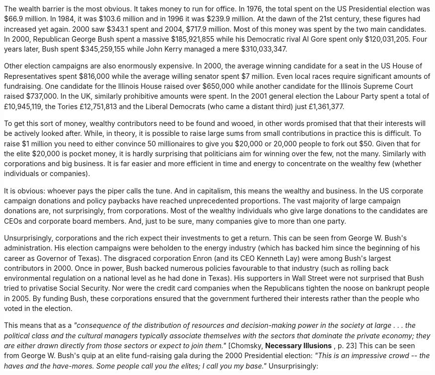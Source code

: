 The wealth barrier is the most obvious. It takes money to run for office. In
1976, the total spent on the US Presidential election was $66.9 million. In
1984, it was $103.6 million and in 1996 it was $239.9 million. At the dawn of
the 21st century, these figures had increased yet again. 2000 saw $343.1 spent
and 2004, $717.9 million. Most of this money was spent by the two main
candidates. In 2000, Republican George Bush spent a massive $185,921,855 while
his Democratic rival Al Gore spent only $120,031,205. Four years later, Bush
spent $345,259,155 while John Kerry managed a mere $310,033,347.

Other election campaigns are also enormously expensive. In 2000, the average
winning candidate for a seat in the US House of Representatives spent $816,000
while the average willing senator spent $7 million. Even local races require
significant amounts of fundraising. One candidate for the Illinois House
raised over $650,000 while another candidate for the Illinois Supreme Court
raised $737,000. In the UK, similarly prohibitive amounts were spent. In the
2001 general election the Labour Party spent a total of £10,945,119, the
Tories £12,751,813 and the Liberal Democrats (who came a distant third) just
£1,361,377.

To get this sort of money, wealthy contributors need to be found and wooed, in
other words promised that that their interests will be actively looked after.
While, in theory, it is possible to raise large sums from small contributions
in practice this is difficult. To raise $1 million you need to either convince
50 millionaires to give you $20,000 or 20,000 people to fork out $50. Given
that for the elite $20,000 is pocket money, it is hardly surprising that
politicians aim for winning over the few, not the many. Similarly with
corporations and big business. It is far easier and more efficient in time and
energy to concentrate on the wealthy few (whether individuals or companies).

It is obvious: whoever pays the piper calls the tune. And in capitalism, this
means the wealthy and business. In the US corporate campaign donations and
policy paybacks have reached unprecedented proportions. The vast majority of
large campaign donations are, not surprisingly, from corporations. Most of the
wealthy individuals who give large donations to the candidates are CEOs and
corporate board members. And, just to be sure, many companies give to more
than one party.

Unsurprisingly, corporations and the rich expect their investments to get a
return. This can be seen from George W. Bush's administration. His election
campaigns were beholden to the energy industry (which has backed him since the
beginning of his career as Governor of Texas). The disgraced corporation Enron
(and its CEO Kenneth Lay) were among Bush's largest contributors in 2000. Once
in power, Bush backed numerous policies favourable to that industry (such as
rolling back environmental regulation on a national level as he had done in
Texas). His supporters in Wall Street were not surprised that Bush tried to
privatise Social Security. Nor were the credit card companies when the
Republicans tighten the noose on bankrupt people in 2005. By funding Bush,
these corporations ensured that the government furthered their interests
rather than the people who voted in the election.

This means that as a _"consequence of the distribution of resources and
decision-making power in the society at large . . . the political class and
the cultural managers typically associate themselves with the sectors that
dominate the private economy; they are either drawn directly from those
sectors or expect to join them."_ [Chomsky, **Necessary Illusions** , p. 23]
This can be seen from George W. Bush's quip at an elite fund-raising gala
during the 2000 Presidential election: _"This is an impressive crowd -- the
haves and the have-mores. Some people call you the elites; I call you my
base."_ Unsurprisingly:
